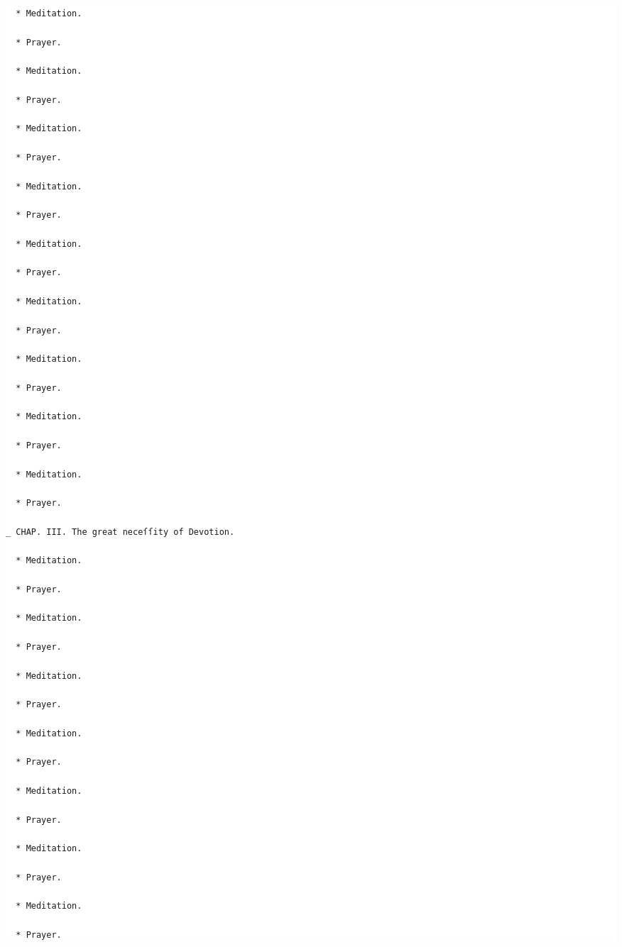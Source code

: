       * Meditation.

      * Prayer.

      * Meditation.

      * Prayer.

      * Meditation.

      * Prayer.

      * Meditation.

      * Prayer.

      * Meditation.

      * Prayer.

      * Meditation.

      * Prayer.

      * Meditation.

      * Prayer.

      * Meditation.

      * Prayer.

      * Meditation.

      * Prayer.

    _ CHAP. III. The great neceſſity of Devotion.

      * Meditation.

      * Prayer.

      * Meditation.

      * Prayer.

      * Meditation.

      * Prayer.

      * Meditation.

      * Prayer.

      * Meditation.

      * Prayer.

      * Meditation.

      * Prayer.

      * Meditation.

      * Prayer.
